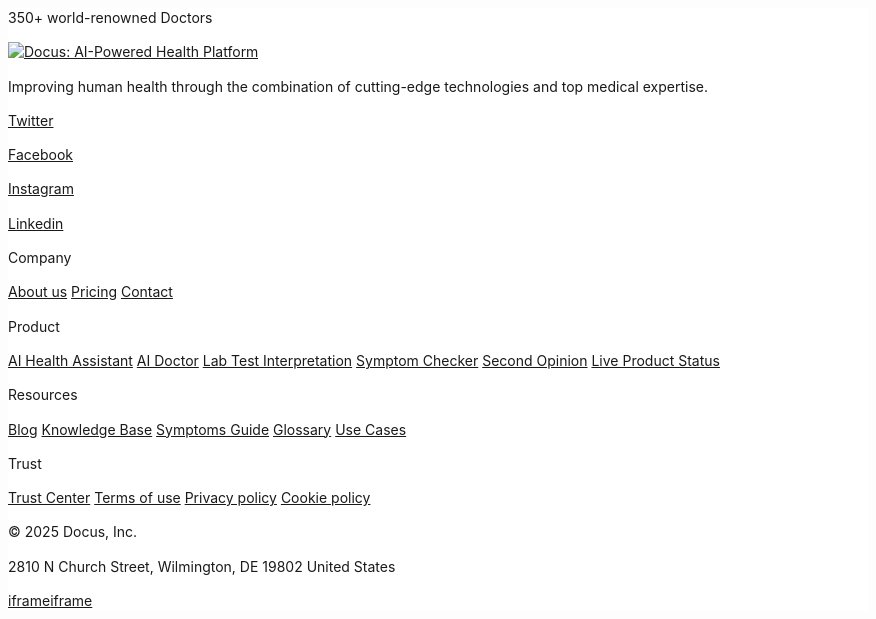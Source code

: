350+ world-renowned Doctors

[![Docus: AI-Powered Health Platform](https://docus.ai/docus-dark-logo.svg)](https://docus.ai/)

Improving human health through the combination of cutting-edge technologies and top medical expertise.

[Twitter](https://twitter.com/docus_ai)

[Facebook](https://www.facebook.com/docusai)

[Instagram](https://www.instagram.com/docus.ai/)

[Linkedin](https://www.linkedin.com/company/docusai/)

Company

[About us](https://docus.ai/about-us) [Pricing](https://docus.ai/pricing) [Contact](https://docus.ai/contact)

Product

[AI Health Assistant](https://docus.ai/ai-health-assistant) [AI Doctor](https://docus.ai/ai-doctor) [Lab Test Interpretation](https://docus.ai/lab-test-interpretation) [Symptom Checker](https://docus.ai/symptom-checker) [Second Opinion](https://docus.ai/second-opinion) [Live Product Status](https://docus.statuspage.io/)

Resources

[Blog](https://docus.ai/blog) [Knowledge Base](https://docus.ai/knowledge-base) [Symptoms Guide](https://docus.ai/symptoms-guide) [Glossary](https://docus.ai/glossary) [Use Cases](https://docus.ai/use-cases)

Trust

[Trust Center](https://trust.docus.ai/) [Terms of use](https://docus.ai/terms-of-use) [Privacy policy](https://docus.ai/privacy-policy) [Cookie policy](https://docus.ai/cookie-policy)

© 2025 Docus, Inc.

2810 N Church Street, Wilmington, DE 19802 United States

[iframe](https://td.doubleclick.net/td/ga/rul?tid=G-C1NR4HEC74&gacid=1502332587.1741386222&gtm=45je5362v874030715z8849365654za200zb849365654&dma=0&gcs=G1--&gcd=13l3l3R3l5l1&npa=0&pscdl=noapi&aip=1&fledge=1&frm=0&tag_exp=102067808~102482433~102539968~102587591~102640600~102717422~102788824~102825836&z=477672425)[iframe](https://td.doubleclick.net/td/rul/11076298198?random=1741386222361&cv=11&fst=1741386222361&fmt=3&bg=ffffff&guid=ON&async=1&gtm=45je5362v874030715z8849365654za200zb849365654&gcd=13l3l3R3l5l1&dma=0&tag_exp=102067808~102482433~102539968~102587591~102640600~102717422~102788824~102825836&u_w=1280&u_h=1024&url=https%3A%2F%2Fdocus.ai%2Fsymptoms-guide%2Fvitamin-deficiency-causes-feel-cold&hn=www.googleadservices.com&frm=0&tiba=What%20Vitamin%20Deficiency%20Causes%20You%20to%20Feel%20Cold%3F&npa=0&pscdl=noapi&auid=1001955841.1741386222&uaa=&uab=&uafvl=&uamb=0&uam=&uap=&uapv=&uaw=0&fledge=1&data=event%3Dgtag.config)